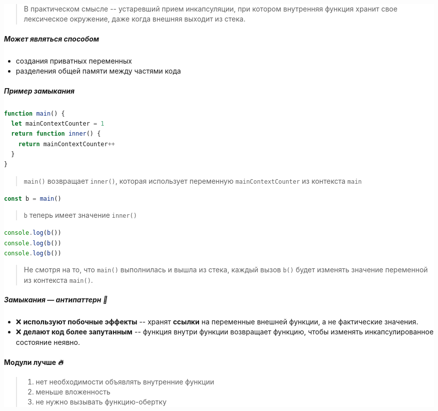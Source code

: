 
<Adm warn>

> В практическом смысле -- устаревший прием инкапсуляции, при котором внутренняя функция хранит свое лексическое окружение, даже когда внешняя выходит из стека.
##### Может являться способом
- создания приватных переменных
- разделения общей памяти между частями кода

</Adm>

<Example>

##### Пример замыкания
```js
function main() {
  let mainContextCounter = 1
  return function inner() {
    return mainContextCounter++
  }
}
```
> `main()` возвращает `inner()`, которая использует переменную `mainContextCounter` из контекста `main`
```js
const b = main()
```
> `b` теперь имеет значение `inner()`
```js
console.log(b())
console.log(b())
console.log(b())
```
> Не смотря на то, что `main()` выполнилась и вышла из стека, каждый вызов `b()` будет изменять значение переменной из контекста `main()`.

</Example>

<Grid>

<Adm alert justify>

##### Замыкания — антипаттерн **💩**
- ❌ **используют побочные эффекты** -- хранят **ссылки** на переменные внешней функции, а не фактические значения.
- ❌ **делают код более запутанным** -- функция внутри функции возвращает функцию, чтобы изменять инкапсулированное состояние неявно.

</Adm>

<Adm primary justify>

#### Модули лучше *🔥*
> 1. нет необходимости объявлять внутренние функции
> 2. меньше вложенность
> 3. не нужно вызывать функцию-обертку
